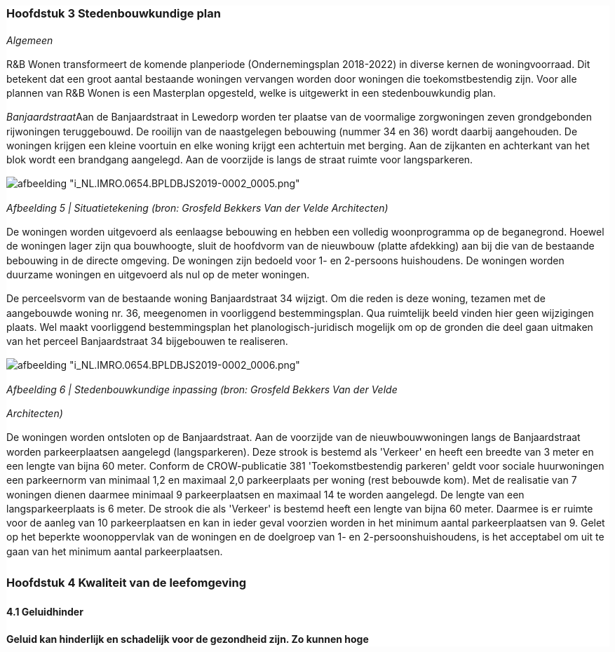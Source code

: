 ### Hoofdstuk 3 Stedenbouwkundige plan

*Algemeen*

R\&B Wonen transformeert de komende planperiode (Ondernemingsplan 2018\-2022\) in diverse kernen de woningvoorraad. Dit betekent dat een groot aantal bestaande woningen vervangen worden door woningen die toekomstbestendig zijn. Voor alle plannen van R\&B Wonen is een Masterplan opgesteld, welke is uitgewerkt in een stedenbouwkundig plan.

*Banjaardstraat*Aan de Banjaardstraat in Lewedorp worden ter plaatse van de voormalige zorgwoningen zeven grondgebonden rijwoningen teruggebouwd. De rooilijn van de naastgelegen bebouwing (nummer 34 en 36\) wordt daarbij aangehouden. De woningen krijgen een kleine voortuin en elke woning krijgt een achtertuin met berging. Aan de zijkanten en achterkant van het blok wordt een brandgang aangelegd. Aan de voorzijde is langs de straat ruimte voor langsparkeren.

![afbeelding "i_NL.IMRO.0654.BPLDBJS2019-0002_0005.png"](i_NL.IMRO.0654.BPLDBJS2019-0002_0005.png)

*Afbeelding 5 \| Situatietekening (bron: Grosfeld Bekkers Van der Velde Architecten)*

De woningen worden uitgevoerd als eenlaagse bebouwing en hebben een volledig woonprogramma op de beganegrond. Hoewel de woningen lager zijn qua bouwhoogte, sluit de hoofdvorm van de nieuwbouw (platte afdekking) aan bij die van de bestaande bebouwing in de directe omgeving. De woningen zijn bedoeld voor 1\- en 2\-persoons huishoudens. De woningen worden duurzame woningen en uitgevoerd als nul op de meter woningen.

De perceelsvorm van de bestaande woning Banjaardstraat 34 wijzigt. Om die reden is deze woning, tezamen met de aangebouwde woning nr. 36, meegenomen in voorliggend bestemmingsplan. Qua ruimtelijk beeld vinden hier geen wijzigingen plaats. Wel maakt voorliggend bestemmingsplan het planologisch\-juridisch mogelijk om op de gronden die deel gaan uitmaken van het perceel Banjaardstraat 34 bijgebouwen te realiseren.

![afbeelding "i_NL.IMRO.0654.BPLDBJS2019-0002_0006.png"](i_NL.IMRO.0654.BPLDBJS2019-0002_0006.png)

*Afbeelding 6 \| Stedenbouwkundige inpassing (bron: Grosfeld Bekkers Van der Velde*

*Architecten)*

De woningen worden ontsloten op de Banjaardstraat. Aan de voorzijde van de nieuwbouwwoningen langs de Banjaardstraat worden parkeerplaatsen aangelegd (langsparkeren). Deze strook is bestemd als 'Verkeer' en heeft een breedte van 3 meter en een lengte van bijna 60 meter. Conform de CROW\-publicatie 381 'Toekomstbestendig parkeren' geldt voor sociale huurwoningen een parkeernorm van minimaal 1,2 en maximaal 2,0 parkeerplaats per woning (rest bebouwde kom). Met de realisatie van 7 woningen dienen daarmee minimaal 9 parkeerplaatsen en maximaal 14 te worden aangelegd. De lengte van een langsparkeerplaats is 6 meter. De strook die als 'Verkeer' is bestemd heeft een lengte van bijna 60 meter. Daarmee is er ruimte voor de aanleg van 10 parkeerplaatsen en kan in ieder geval voorzien worden in het minimum aantal parkeerplaatsen van 9\. Gelet op het beperkte woonoppervlak van de woningen en de doelgroep van 1\- en 2\-persoonshuishoudens, is het acceptabel om uit te gaan van het minimum aantal parkeerplaatsen.

### Hoofdstuk 4 Kwaliteit van de leefomgeving

#### 4\.1 Geluidhinder

**Geluid kan hinderlijk en schadelijk voor de gezondheid zijn. Zo kunnen hoge**

